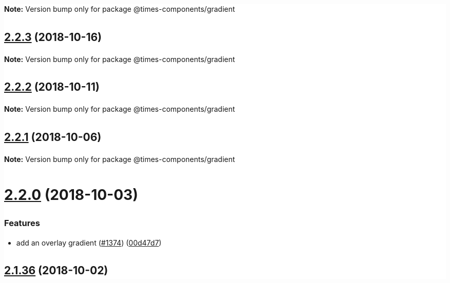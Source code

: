 **Note:** Version bump only for package @times-components/gradient





<a name="2.2.3"></a>
## [2.2.3](https://github.com/newsuk/times-components/compare/@times-components/gradient@2.2.2...@times-components/gradient@2.2.3) (2018-10-16)

**Note:** Version bump only for package @times-components/gradient





<a name="2.2.2"></a>
## [2.2.2](https://github.com/newsuk/times-components/compare/@times-components/gradient@2.2.1...@times-components/gradient@2.2.2) (2018-10-11)

**Note:** Version bump only for package @times-components/gradient





<a name="2.2.1"></a>
## [2.2.1](https://github.com/newsuk/times-components/compare/@times-components/gradient@2.2.0...@times-components/gradient@2.2.1) (2018-10-06)

**Note:** Version bump only for package @times-components/gradient





<a name="2.2.0"></a>
# [2.2.0](https://github.com/newsuk/times-components/compare/@times-components/gradient@2.1.36...@times-components/gradient@2.2.0) (2018-10-03)


### Features

* add an overlay gradient ([#1374](https://github.com/newsuk/times-components/issues/1374)) ([00d47d7](https://github.com/newsuk/times-components/commit/00d47d7))





<a name="2.1.36"></a>
## [2.1.36](https://github.com/newsuk/times-components/compare/@times-components/gradient@2.1.35...@times-components/gradient@2.1.36) (2018-10-02)
